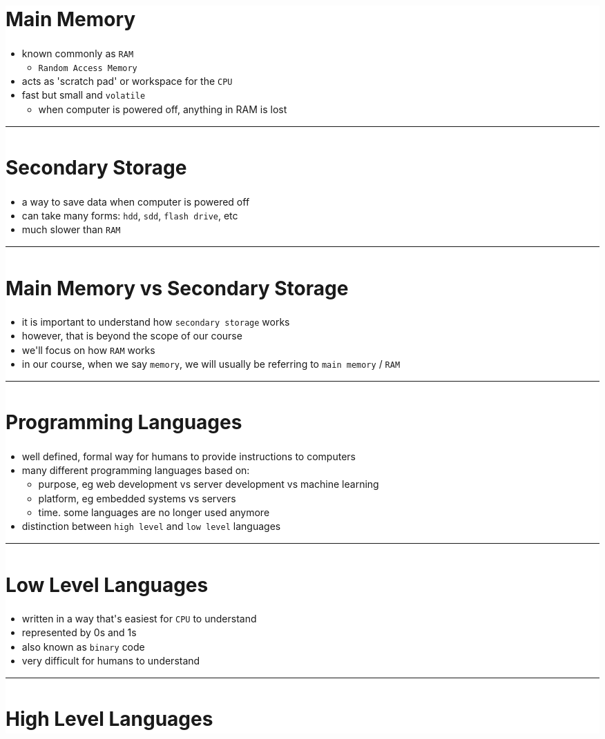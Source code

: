 # Main Memory

- known commonly as `RAM`
  - `Random Access Memory`
- acts as 'scratch pad' or workspace for the `CPU`
- fast but small and `volatile`
  - when computer is powered off, anything in RAM is lost

---

# Secondary Storage

- a way to save data when computer is powered off
- can take many forms: `hdd`, `sdd`, `flash drive`, etc
- much slower than `RAM`

---

# Main Memory vs Secondary Storage

- it is important to understand how `secondary storage` works
- however, that is beyond the scope of our course
- we'll focus on how `RAM` works
- in our course, when we say `memory`, we will usually be referring to `main memory` / `RAM`

---

# Programming Languages

- well defined, formal way for humans to provide instructions to computers
- many different programming languages based on:
  - purpose, eg web development vs server development vs machine learning
  - platform, eg embedded systems vs servers
  - time. some languages are no longer used anymore
- distinction between `high level` and `low level` languages

---

# Low Level Languages

- written in a way that's easiest for `CPU` to understand
- represented by 0s and 1s
- also known as `binary` code
- very difficult for humans to understand

---

# High Level Languages
